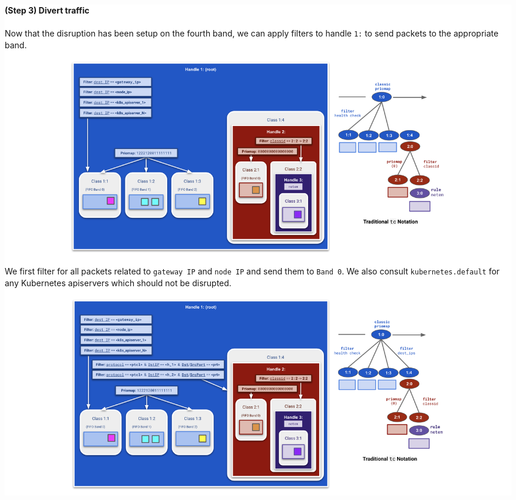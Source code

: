 #### (Step 3) Divert traffic

Now that the disruption has been setup on the fourth band, we can apply filters to handle `1:` to send packets to the appropriate band.

<p align="center"><kbd>
    <img src="../../docs/img/network_prio/pod/filter_1-1.png" height=330 width=650 />
</kbd></p>

We first filter for all packets related to `gateway IP` and `node IP` and send them to `Band 0`. We also consult `kubernetes.default` for any Kubernetes apiservers which should not be disrupted.

<p align="center"><kbd>
    <img src="../../docs/img/network_prio/pod/filter_1-4.png" height=330 width=650 />
</kbd></p>
